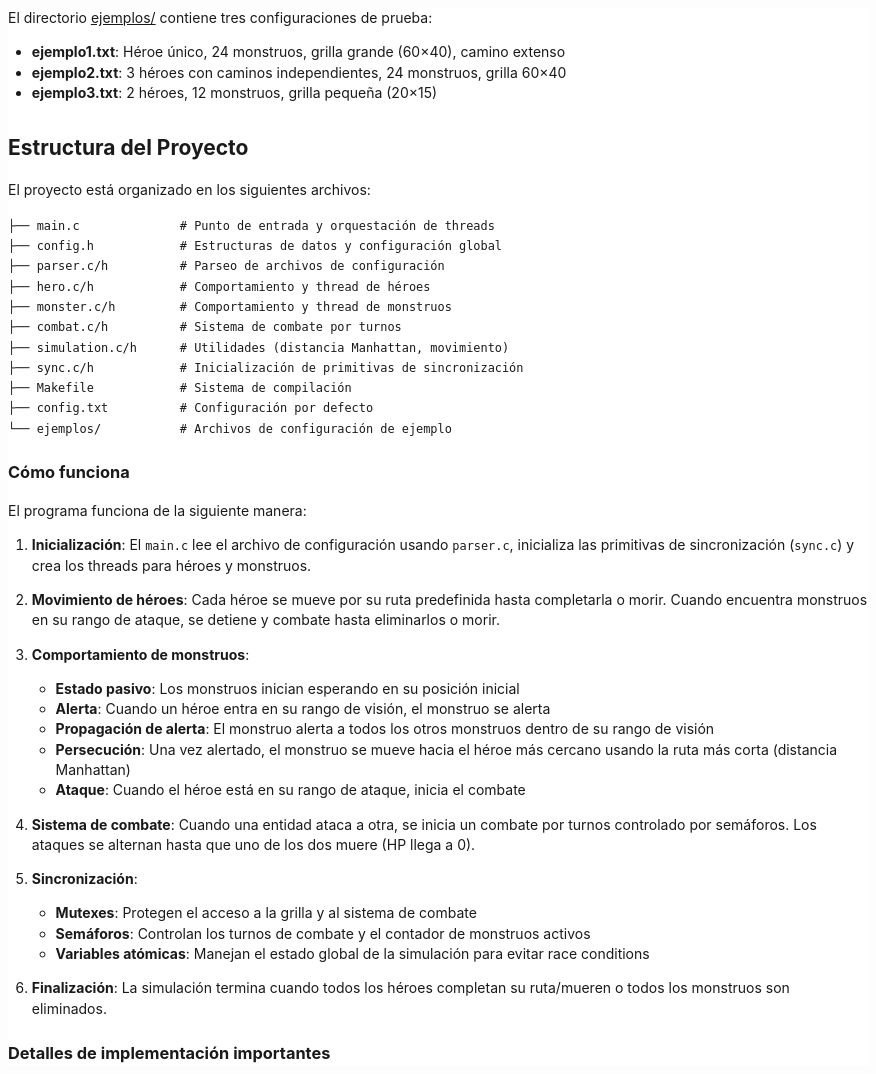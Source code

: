 El directorio [ejemplos/](ejemplos/) contiene tres configuraciones de prueba:

- **ejemplo1.txt**: Héroe único, 24 monstruos, grilla grande (60×40), camino extenso
- **ejemplo2.txt**: 3 héroes con caminos independientes, 24 monstruos, grilla 60×40
- **ejemplo3.txt**: 2 héroes, 12 monstruos, grilla pequeña (20×15)

## Estructura del Proyecto

El proyecto está organizado en los siguientes archivos:

```text
├── main.c              # Punto de entrada y orquestación de threads
├── config.h            # Estructuras de datos y configuración global
├── parser.c/h          # Parseo de archivos de configuración
├── hero.c/h            # Comportamiento y thread de héroes
├── monster.c/h         # Comportamiento y thread de monstruos
├── combat.c/h          # Sistema de combate por turnos
├── simulation.c/h      # Utilidades (distancia Manhattan, movimiento)
├── sync.c/h            # Inicialización de primitivas de sincronización
├── Makefile            # Sistema de compilación
├── config.txt          # Configuración por defecto
└── ejemplos/           # Archivos de configuración de ejemplo
```

### Cómo funciona

El programa funciona de la siguiente manera:

1. **Inicialización**: El `main.c` lee el archivo de configuración usando `parser.c`, inicializa las primitivas de sincronización (`sync.c`) y crea los threads para héroes y monstruos.

2. **Movimiento de héroes**: Cada héroe se mueve por su ruta predefinida hasta completarla o morir. Cuando encuentra monstruos en su rango de ataque, se detiene y combate hasta eliminarlos o morir.

3. **Comportamiento de monstruos**:
   - **Estado pasivo**: Los monstruos inician esperando en su posición inicial
   - **Alerta**: Cuando un héroe entra en su rango de visión, el monstruo se alerta
   - **Propagación de alerta**: El monstruo alerta a todos los otros monstruos dentro de su rango de visión
   - **Persecución**: Una vez alertado, el monstruo se mueve hacia el héroe más cercano usando la ruta más corta (distancia Manhattan)
   - **Ataque**: Cuando el héroe está en su rango de ataque, inicia el combate

4. **Sistema de combate**: Cuando una entidad ataca a otra, se inicia un combate por turnos controlado por semáforos. Los ataques se alternan hasta que uno de los dos muere (HP llega a 0).

5. **Sincronización**:
   - **Mutexes**: Protegen el acceso a la grilla y al sistema de combate
   - **Semáforos**: Controlan los turnos de combate y el contador de monstruos activos
   - **Variables atómicas**: Manejan el estado global de la simulación para evitar race conditions

6. **Finalización**: La simulación termina cuando todos los héroes completan su ruta/mueren o todos los monstruos son eliminados.

### Detalles de implementación importantes
